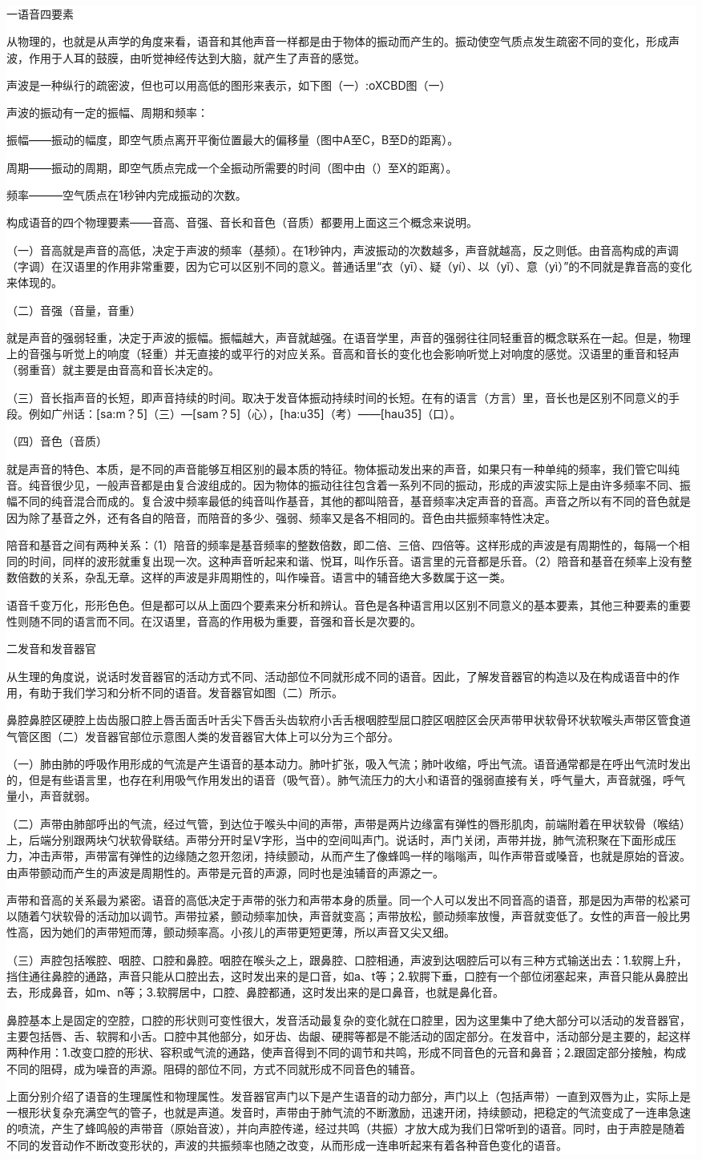 一语音四要素

从物理的，也就是从声学的角度来看，语音和其他声音一样都是由于物体的振动而产生的。振动使空气质点发生疏密不同的变化，形成声波，作用于人耳的鼓膜，由听觉神经传达到大脑，就产生了声音的感觉。

声波是一种纵行的疏密波，但也可以用高低的图形来表示，如下图（一）:oXCBD图（一）

声波的振动有一定的振幅、周期和频率：

振幅——振动的幅度，即空气质点离开平衡位置最大的偏移量（图中A至C，B至D的距离）。

周期——振动的周期，即空气质点完成一个全振动所需要的时间（图中由（）至X的距离）。

频率———空气质点在1秒钟内完成振动的次数。

构成语音的四个物理要素——音高、音强、音长和音色（音质）都要用上面这三个概念来说明。

（一）音高就是声音的高低，决定于声波的频率（基频）。在1秒钟内，声波振动的次数越多，声音就越高，反之则低。由音高构成的声调（字调）在汉语里的作用非常重要，因为它可以区别不同的意义。普通话里“衣（yī）、疑（yí）、以（yǐ）、意（yì）”的不同就是靠音高的变化来体现的。

（二）音强（音量，音重）

就是声音的强弱轻重，决定于声波的振幅。振幅越大，声音就越强。在语音学里，声音的强弱往往同轻重音的概念联系在一起。但是，物理上的音强与听觉上的响度（轻重）并无直接的或平行的对应关系。音高和音长的变化也会影响听觉上对响度的感觉。汉语里的重音和轻声（弱重音）就主要是由音高和音长决定的。

（三）音长指声音的长短，即声音持续的时间。取决于发音体振动持续时间的长短。在有的语言（方言）里，音长也是区别不同意义的手段。例如广州话：[sa:m？5]（三）—[sam？5]（心），[ha:u35]（考）——[hau35]（口）。

（四）音色（音质）

就是声音的特色、本质，是不同的声音能够互相区别的最本质的特征。物体振动发出来的声音，如果只有一种单纯的频率，我们管它叫纯音。纯音很少见，一般声音都是由复合波组成的。因为物体的振动往往包含着一系列不同的振动，形成的声波实际上是由许多频率不同、振幅不同的纯音混合而成的。复合波中频率最低的纯音叫作基音，其他的都叫陪音，基音频率决定声音的音高。声音之所以有不同的音色就是因为除了基音之外，还有各自的陪音，而陪音的多少、强弱、频率又是各不相同的。音色由共振频率特性决定。

陪音和基音之间有两种关系：（1）陪音的频率是基音频率的整数倍数，即二倍、三倍、四倍等。这样形成的声波是有周期性的，每隔一个相同的时间，同样的波形就重复出现一次。这种声音听起来和谐、悦耳，叫作乐音。语言里的元音都是乐音。（2）陪音和基音在频率上没有整数倍数的关系，杂乱无章。这样的声波是非周期性的，叫作噪音。语言中的辅音绝大多数属于这一类。

语音千变万化，形形色色。但是都可以从上面四个要素来分析和辨认。音色是各种语言用以区别不同意义的基本要素，其他三种要素的重要性则随不同的语言而不同。在汉语里，音高的作用极为重要，音强和音长是次要的。

二发音和发音器官

从生理的角度说，说话时发音器官的活动方式不同、活动部位不同就形成不同的语音。因此，了解发音器官的构造以及在构成语音中的作用，有助于我们学习和分析不同的语音。发音器官如图（二）所示。

鼻腔鼻腔区硬腔上齿齿服口腔上唇舌面舌叶舌尖下唇舌头齿软府小舌舌根咽腔型屈口腔区咽腔区会厌声带甲状软骨环状软喉头声带区管食道气管区图（二）发音器官部位示意图人类的发音器官大体上可以分为三个部分。

（一）肺由肺的呼吸作用形成的气流是产生语音的基本动力。肺叶扩张，吸入气流；肺叶收缩，呼出气流。语音通常都是在呼出气流时发出的，但是有些语言里，也存在利用吸气作用发出的语音（吸气音）。肺气流压力的大小和语音的强弱直接有关，呼气量大，声音就强，呼气量小，声音就弱。

（二）声带由肺部呼出的气流，经过气管，到达位于喉头中间的声带，声带是两片边缘富有弹性的唇形肌肉，前端附着在甲状软骨（喉结）上，后端分别跟两块勺状软骨联结。声带分开时呈V字形，当中的空间叫声门。说话时，声门关闭，声带并拢，肺气流积聚在下面形成压力，冲击声带，声带富有弹性的边缘随之忽开忽闭，持续颤动，从而产生了像蜂鸣一样的嗡嗡声，叫作声带音或嗓音，也就是原始的音波。由声带颤动而产生的声波是周期性的。声带是元音的声源，同时也是浊辅音的声源之一。

声带和音高的关系最为紧密。语音的高低决定于声带的张力和声带本身的质量。同一个人可以发出不同音高的语音，那是因为声带的松紧可以随着勺状软骨的活动加以调节。声带拉紧，颤动频率加快，声音就变高；声带放松，颤动频率放慢，声音就变低了。女性的声音一般比男性高，因为她们的声带短而薄，颤动频率高。小孩儿的声带更短更薄，所以声音又尖又细。

（三）声腔包括喉腔、咽腔、口腔和鼻腔。咽腔在喉头之上，跟鼻腔、口腔相通，声波到达咽腔后可以有三种方式输送出去：1.软腭上升，挡住通往鼻腔的通路，声音只能从口腔出去，这时发出来的是口音，如a、t等；2.软腭下垂，口腔有一个部位闭塞起来，声音只能从鼻腔出去，形成鼻音，如m、n等；3.软腭居中，口腔、鼻腔都通，这时发出来的是口鼻音，也就是鼻化音。

鼻腔基本上是固定的空腔，口腔的形状则可变性很大，发音活动最复杂的变化就在口腔里，因为这里集中了绝大部分可以活动的发音器官，主要包括唇、舌、软腭和小舌。口腔中其他部分，如牙齿、齿龈、硬腭等都是不能活动的固定部分。在发音中，活动部分是主要的，起这样两种作用：1.改变口腔的形状、容积或气流的通路，使声音得到不同的调节和共鸣，形成不同音色的元音和鼻音；2.跟固定部分接触，构成不同的阻碍，成为噪音的声源。阻碍的部位不同，方式不同就形成不同音色的辅音。

上面分别介绍了语音的生理属性和物理属性。发音器官声门以下是产生语音的动力部分，声门以上（包括声带）一直到双唇为止，实际上是一根形状复杂充满空气的管子，也就是声道。发音时，声带由于肺气流的不断激励，迅速开闭，持续颤动，把稳定的气流变成了一连串急速的喷流，产生了蜂鸣般的声带音（原始音波），并向声腔传递，经过共鸣（共振）才放大成为我们日常听到的语音。同时，由于声腔是随着不同的发音动作不断改变形状的，声波的共振频率也随之改变，从而形成一连串听起来有着各种音色变化的语音。
